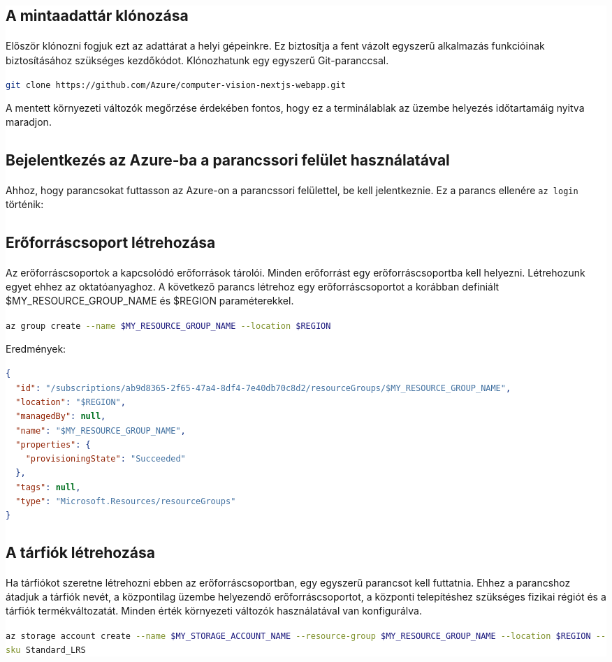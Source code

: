 ## A mintaadattár klónozása

Először klónozni fogjuk ezt az adattárat a helyi gépeinkre. Ez biztosítja a fent vázolt egyszerű alkalmazás funkcióinak biztosításához szükséges kezdőkódot. Klónozhatunk egy egyszerű Git-paranccsal.

```bash
git clone https://github.com/Azure/computer-vision-nextjs-webapp.git
```

A mentett környezeti változók megőrzése érdekében fontos, hogy ez a terminálablak az üzembe helyezés időtartamáig nyitva maradjon.

## Bejelentkezés az Azure-ba a parancssori felület használatával

Ahhoz, hogy parancsokat futtasson az Azure-on a parancssori felülettel[](https://learn.microsoft.com/cli/azure/install-azure-cli), be kell jelentkeznie. Ez a parancs ellenére `az login` történik:

## Erőforráscsoport létrehozása

Az erőforráscsoportok a kapcsolódó erőforrások tárolói. Minden erőforrást egy erőforráscsoportba kell helyezni. Létrehozunk egyet ehhez az oktatóanyaghoz. A következő parancs létrehoz egy erőforráscsoportot a korábban definiált $MY_RESOURCE_GROUP_NAME és $REGION paraméterekkel.

```bash
az group create --name $MY_RESOURCE_GROUP_NAME --location $REGION
```

Eredmények:


```json
{
  "id": "/subscriptions/ab9d8365-2f65-47a4-8df4-7e40db70c8d2/resourceGroups/$MY_RESOURCE_GROUP_NAME",
  "location": "$REGION",
  "managedBy": null,
  "name": "$MY_RESOURCE_GROUP_NAME",
  "properties": {
    "provisioningState": "Succeeded"
  },
  "tags": null,
  "type": "Microsoft.Resources/resourceGroups"
}
```

## A tárfiók létrehozása

Ha tárfiókot szeretne létrehozni ebben az erőforráscsoportban, egy egyszerű parancsot kell futtatnia. Ehhez a parancshoz átadjuk a tárfiók nevét, a központilag üzembe helyezendő erőforráscsoportot, a központi telepítéshez szükséges fizikai régiót és a tárfiók termékváltozatát. Minden érték környezeti változók használatával van konfigurálva.

```bash
az storage account create --name $MY_STORAGE_ACCOUNT_NAME --resource-group $MY_RESOURCE_GROUP_NAME --location $REGION --sku Standard_LRS
```
